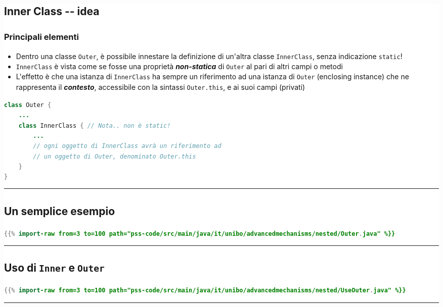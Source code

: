 

## Inner Class -- idea

### Principali elementi



*  Dentro una classe `Outer`, è possibile innestare la definizione di un'altra classe `InnerClass`, senza indicazione `static`!
*  `InnerClass` è vista come se fosse una proprietà *__non-statica__* di `Outer` al pari di altri campi o metodi
*  L'effetto è che una istanza di `InnerClass` ha sempre un riferimento ad una istanza di `Outer` (enclosing instance) che ne rappresenta il *__contesto__*, accessibile con la sintassi `Outer.this`, e ai suoi campi (privati) 
  

```java
class Outer {
    ...
    class InnerClass { // Nota.. non è static!
        ...
        // ogni oggetto di InnerClass avrà un riferimento ad
        // un oggetto di Outer, denominato Outer.this
    }
}
```


---


## Un semplice esempio


  
```java
{{% import-raw from=3 to=100 path="pss-code/src/main/java/it/unibo/advancedmechanisms/nested/Outer.java" %}}
```



---


## Uso di `Inner` e `Outer`


  
```java
{{% import-raw from=3 to=100 path="pss-code/src/main/java/it/unibo/advancedmechanisms/nested/UseOuter.java" %}}
```



---

